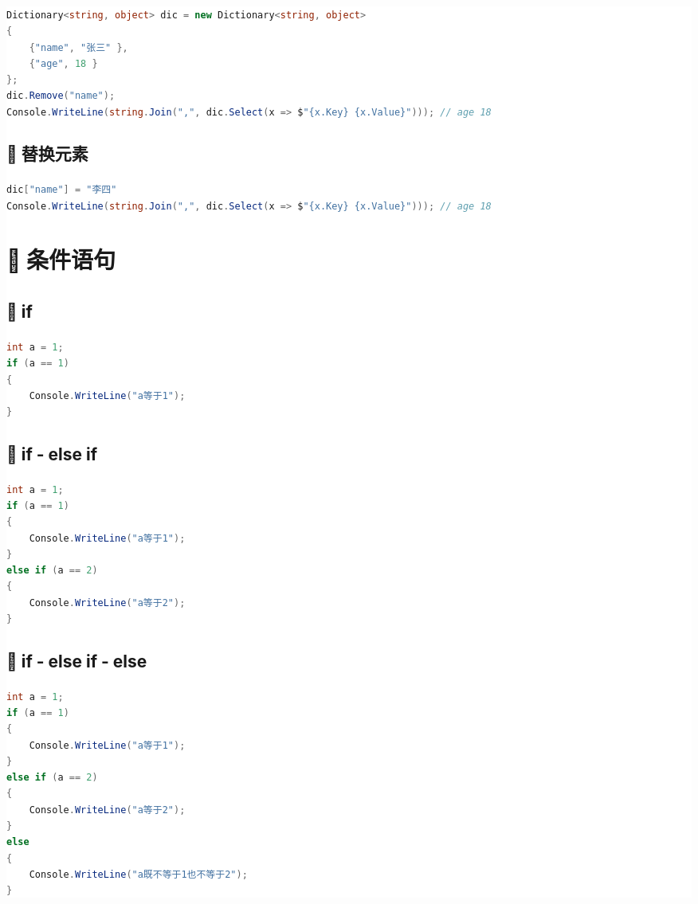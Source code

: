 ```cs
Dictionary<string, object> dic = new Dictionary<string, object>
{
    {"name", "张三" },
    {"age", 18 }
};
dic.Remove("name");
Console.WriteLine(string.Join(",", dic.Select(x => $"{x.Key} {x.Value}"))); // age 18
```

## 🌲 替换元素

```cs
dic["name"] = "李四"
Console.WriteLine(string.Join(",", dic.Select(x => $"{x.Key} {x.Value}"))); // age 18
```

# 🍎 条件语句

## 🌲 if

```cs
int a = 1;
if (a == 1)
{
    Console.WriteLine("a等于1");
}
```

## 🌲 if - else if

```cs
int a = 1;
if (a == 1)
{
    Console.WriteLine("a等于1");
}
else if (a == 2)
{
    Console.WriteLine("a等于2");
}
```

## 🌲 if - else if - else

```cs
int a = 1;
if (a == 1)
{
    Console.WriteLine("a等于1");
}
else if (a == 2)
{
    Console.WriteLine("a等于2");
}
else
{
    Console.WriteLine("a既不等于1也不等于2");
}
```
